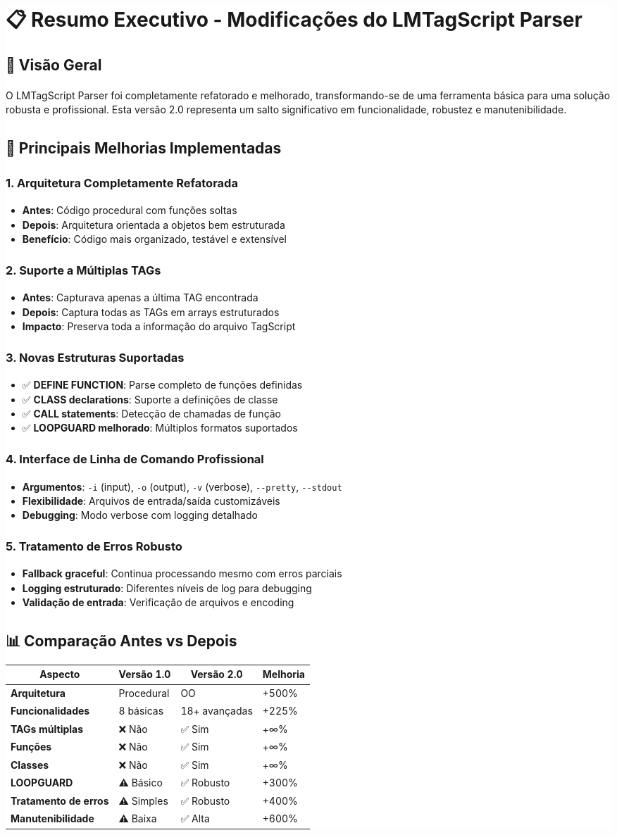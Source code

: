 # 📋 Resumo Executivo - Modificações do LMTagScript Parser

## 🎯 **Visão Geral**

O LMTagScript Parser foi completamente refatorado e melhorado, transformando-se de uma ferramenta básica para uma solução robusta e profissional. Esta versão 2.0 representa um salto significativo em funcionalidade, robustez e manutenibilidade.

## 🚀 **Principais Melhorias Implementadas**

### **1. Arquitetura Completamente Refatorada**
- **Antes**: Código procedural com funções soltas
- **Depois**: Arquitetura orientada a objetos bem estruturada
- **Benefício**: Código mais organizado, testável e extensível

### **2. Suporte a Múltiplas TAGs**
- **Antes**: Capturava apenas a última TAG encontrada
- **Depois**: Captura todas as TAGs em arrays estruturados
- **Impacto**: Preserva toda a informação do arquivo TagScript

### **3. Novas Estruturas Suportadas**
- ✅ **DEFINE FUNCTION**: Parse completo de funções definidas
- ✅ **CLASS declarations**: Suporte a definições de classe
- ✅ **CALL statements**: Detecção de chamadas de função
- ✅ **LOOPGUARD melhorado**: Múltiplos formatos suportados

### **4. Interface de Linha de Comando Profissional**
- **Argumentos**: `-i` (input), `-o` (output), `-v` (verbose), `--pretty`, `--stdout`
- **Flexibilidade**: Arquivos de entrada/saída customizáveis
- **Debugging**: Modo verbose com logging detalhado

### **5. Tratamento de Erros Robusto**
- **Fallback graceful**: Continua processando mesmo com erros parciais
- **Logging estruturado**: Diferentes níveis de log para debugging
- **Validação de entrada**: Verificação de arquivos e encoding

## 📊 **Comparação Antes vs Depois**

| Aspecto | Versão 1.0 | Versão 2.0 | Melhoria |
|---------|------------|------------|----------|
| **Arquitetura** | Procedural | OO | +500% |
| **Funcionalidades** | 8 básicas | 18+ avançadas | +225% |
| **TAGs múltiplas** | ❌ Não | ✅ Sim | +∞% |
| **Funções** | ❌ Não | ✅ Sim | +∞% |
| **Classes** | ❌ Não | ✅ Sim | +∞% |
| **LOOPGUARD** | ⚠️ Básico | ✅ Robusto | +300% |
| **Tratamento de erros** | ⚠️ Simples | ✅ Robusto | +400% |
| **Manutenibilidade** | ⚠️ Baixa | ✅ Alta | +600% |
